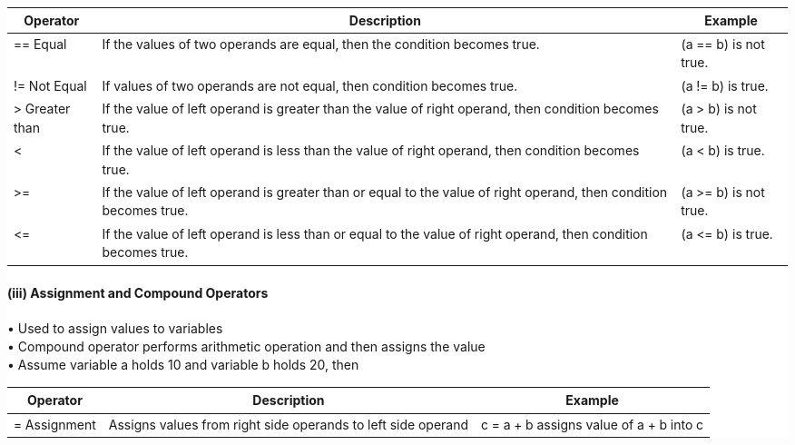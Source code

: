 <table>
<thead>
<tr>
<th>Operator</th>
<th>Description</th>
<th>Example</th>
</tr>
</thead>
<tbody>
<tr>
<td>== Equal</td>
<td>If the values of two operands are equal, then the condition becomes true.</td>
<td>(a == b) is not true.</td>
</tr>
<tr>
<td>!= Not Equal</td>
<td>If values of two operands are not equal, then condition becomes true.</td>
<td>(a != b) is true.</td>
</tr>
<tr>
<td>&gt; Greater than</td>
<td>If the value of left operand is greater than the value of right operand, then condition becomes true.</td>
<td>(a &gt; b) is not true.</td>
</tr>
<tr>
<td>&lt;</td>
<td>If the value of left operand is less than the value of right operand, then condition becomes true.</td>
<td>(a &lt; b) is true.</td>
</tr>
<tr>
<td>&gt;=</td>
<td>If the value of left operand is greater than or equal to the value of right operand, then condition becomes true.</td>
<td>(a &gt;= b) is not true.</td>
</tr>
<tr>
<td>&lt;=</td>
<td>If the value of left operand is less than or equal to the value of right operand, then condition becomes true.</td>
<td>(a &lt;= b) is true.</td>
</tr>
</tbody>
</table><h4 id="iii-assignment--and-compound-operators">(iii)	Assignment  and Compound Operators</h4>
<p>•	Used to assign values to variables<br>
•	Compound operator performs arithmetic operation and then assigns the value<br>
•	Assume variable a holds 10 and variable b holds 20, then</p>

<table>
<thead>
<tr>
<th>Operator</th>
<th>Description</th>
<th>Example</th>
</tr>
</thead>
<tbody>
<tr>
<td>= Assignment</td>
<td>Assigns values from right side operands to left side operand</td>
<td>c = a + b assigns value of a + b into c</td>
</tr>